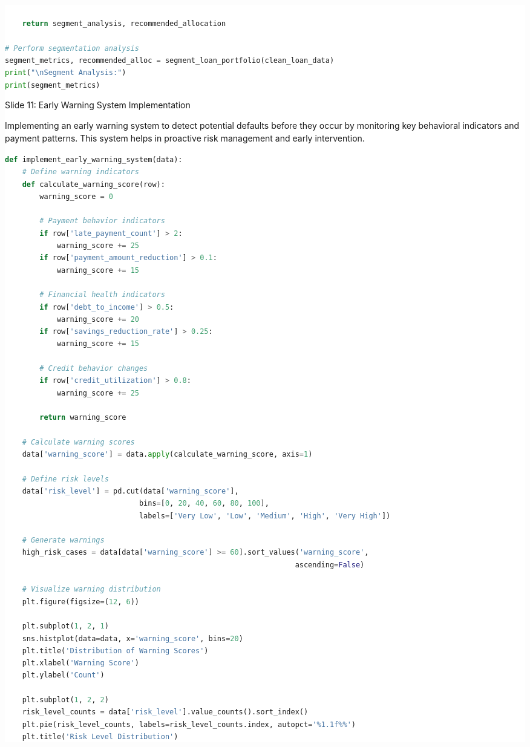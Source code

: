 ```python
    
    return segment_analysis, recommended_allocation

# Perform segmentation analysis
segment_metrics, recommended_alloc = segment_loan_portfolio(clean_loan_data)
print("\nSegment Analysis:")
print(segment_metrics)
```

Slide 11: Early Warning System Implementation

Implementing an early warning system to detect potential defaults before they occur by monitoring key behavioral indicators and payment patterns. This system helps in proactive risk management and early intervention.

```python
def implement_early_warning_system(data):
    # Define warning indicators
    def calculate_warning_score(row):
        warning_score = 0
        
        # Payment behavior indicators
        if row['late_payment_count'] > 2:
            warning_score += 25
        if row['payment_amount_reduction'] > 0.1:
            warning_score += 15
            
        # Financial health indicators
        if row['debt_to_income'] > 0.5:
            warning_score += 20
        if row['savings_reduction_rate'] > 0.25:
            warning_score += 15
            
        # Credit behavior changes
        if row['credit_utilization'] > 0.8:
            warning_score += 25
            
        return warning_score

    # Calculate warning scores
    data['warning_score'] = data.apply(calculate_warning_score, axis=1)
    
    # Define risk levels
    data['risk_level'] = pd.cut(data['warning_score'], 
                               bins=[0, 20, 40, 60, 80, 100],
                               labels=['Very Low', 'Low', 'Medium', 'High', 'Very High'])
    
    # Generate warnings
    high_risk_cases = data[data['warning_score'] >= 60].sort_values('warning_score', 
                                                                   ascending=False)
    
    # Visualize warning distribution
    plt.figure(figsize=(12, 6))
    
    plt.subplot(1, 2, 1)
    sns.histplot(data=data, x='warning_score', bins=20)
    plt.title('Distribution of Warning Scores')
    plt.xlabel('Warning Score')
    plt.ylabel('Count')
    
    plt.subplot(1, 2, 2)
    risk_level_counts = data['risk_level'].value_counts().sort_index()
    plt.pie(risk_level_counts, labels=risk_level_counts.index, autopct='%1.1f%%')
    plt.title('Risk Level Distribution')
```